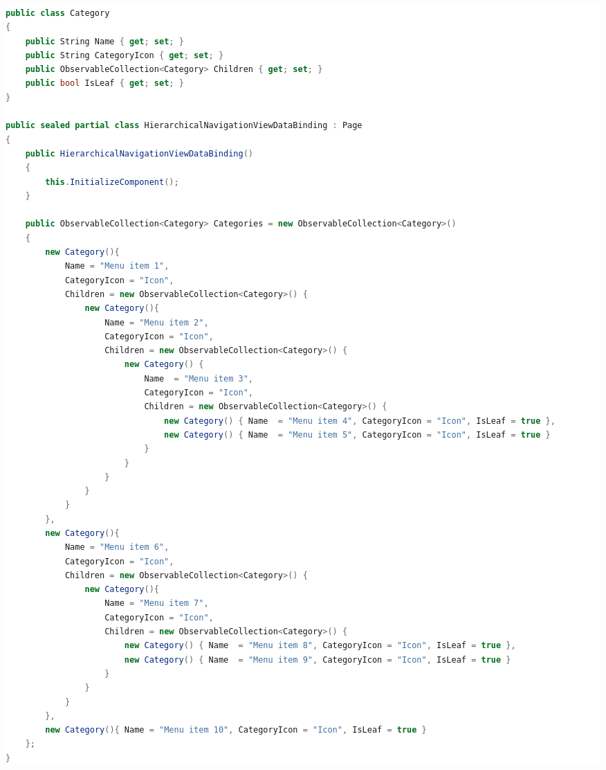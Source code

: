 ```csharp
public class Category
{
    public String Name { get; set; }
    public String CategoryIcon { get; set; }
    public ObservableCollection<Category> Children { get; set; }
    public bool IsLeaf { get; set; }
}

public sealed partial class HierarchicalNavigationViewDataBinding : Page
{
    public HierarchicalNavigationViewDataBinding()
    {
        this.InitializeComponent();
    }  

    public ObservableCollection<Category> Categories = new ObservableCollection<Category>()
    {
        new Category(){
            Name = "Menu item 1",
            CategoryIcon = "Icon",
            Children = new ObservableCollection<Category>() {
                new Category(){
                    Name = "Menu item 2",
                    CategoryIcon = "Icon",
                    Children = new ObservableCollection<Category>() {
                        new Category() {
                            Name  = "Menu item 3",
                            CategoryIcon = "Icon",
                            Children = new ObservableCollection<Category>() {
                                new Category() { Name  = "Menu item 4", CategoryIcon = "Icon", IsLeaf = true },
                                new Category() { Name  = "Menu item 5", CategoryIcon = "Icon", IsLeaf = true }
                            }
                        }
                    }
                }
            }
        },
        new Category(){
            Name = "Menu item 6",
            CategoryIcon = "Icon",
            Children = new ObservableCollection<Category>() {
                new Category(){
                    Name = "Menu item 7",
                    CategoryIcon = "Icon",
                    Children = new ObservableCollection<Category>() {
                        new Category() { Name  = "Menu item 8", CategoryIcon = "Icon", IsLeaf = true },
                        new Category() { Name  = "Menu item 9", CategoryIcon = "Icon", IsLeaf = true }
                    }
                }
            }
        },
        new Category(){ Name = "Menu item 10", CategoryIcon = "Icon", IsLeaf = true }
    };
}
```
